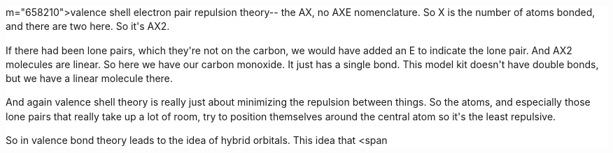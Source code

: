   m="658210">valence</span> <span m="658870">shell</span> <span
  m="659340">electron</span> <span m="660000">pair</span> <span
  m="660310">repulsion</span> <span m="660940">theory--</span> <span
  m="662080">the</span> <span m="662460">AX,</span> <span m="664238">no</span>
  <span m="664704">AXE</span> <span m="665170">nomenclature.</span> <span
  m="666800">So</span> <span m="667060">X</span> <span m="667360">is</span>
  <span m="667490">the</span> <span m="667580">number</span> <span
  m="668100">of</span> <span m="668300">atoms</span> <span
  m="668830">bonded,</span> <span m="669380">and</span> <span
  m="669520">there</span> <span m="669650">are</span> <span
  m="669700">two</span> <span m="670000">here.</span> <span m="670630">So</span>
  <span m="670930">it's</span> <span m="671180">AX2.</span></p><p><span
  m="672500">If</span> <span m="672710">there</span> <span m="672840">had</span>
  <span m="673020">been</span> <span m="673210">lone</span> <span
  m="673490">pairs,</span> <span m="673990">which</span> <span
  m="674200">they're</span> <span m="674340">not</span> <span
  m="674660">on</span> <span m="674770">the</span> <span
  m="674830">carbon,</span> <span m="675310">we</span> <span
  m="675430">would</span> <span m="675580">have</span> <span
  m="675690">added</span> <span m="676130">an</span> <span m="676360">E</span>
  <span m="677230">to</span> <span m="677340">indicate</span> <span
  m="677900">the</span> <span m="677980">lone</span> <span
  m="678300">pair.</span> <span m="679070">And</span> <span
  m="679310">AX2</span> <span m="679960">molecules</span> <span
  m="680580">are</span> <span m="680770">linear.</span> <span
  m="681620">So</span> <span m="681860">here</span> <span m="682140">we</span>
  <span m="682290">have</span> <span m="682720">our</span> <span
  m="683040">carbon</span> <span m="683360">monoxide.</span> <span
  m="683685">It</span> <span m="684010">just</span> <span m="684210">has</span>
  <span m="684350">a</span> <span m="684420">single</span> <span
  m="684670">bond.</span> <span m="685190">This</span> <span
  m="685430">model</span> <span m="685710">kit</span> <span
  m="685850">doesn't</span> <span m="686100">have</span> <span
  m="686240">double</span> <span m="686470">bonds,</span> <span
  m="687010">but</span> <span m="687230">we</span> <span m="687320">have</span>
  <span m="687460">a</span> <span m="688430">linear</span> <span
  m="688780">molecule</span> <span m="689370">there.</span></p><p><span
  m="690930">And</span> <span m="691130">again</span> <span
  m="691460">valence</span> <span m="691920">shell</span> <span
  m="693150">theory</span> <span m="693560">is</span> <span
  m="693750">really</span> <span m="694080">just</span> <span
  m="694290">about</span> <span m="694670">minimizing</span> <span
  m="695390">the</span> <span m="695480">repulsion</span> <span
  m="696600">between</span> <span m="696990">things.</span> <span
  m="697300">So</span> <span m="697550">the</span> <span
  m="697670">atoms,</span> <span m="698180">and</span> <span
  m="698290">especially</span> <span m="698740">those</span> <span
  m="699040">lone</span> <span m="699380">pairs</span> <span
  m="699850">that</span> <span m="700000">really</span> <span
  m="700210">take</span> <span m="700450">up</span> <span m="700550">a</span>
  <span m="700600">lot</span> <span m="700850">of</span> <span
  m="700940">room,</span> <span m="701470">try</span> <span m="701670">to</span>
  <span m="701780">position</span> <span m="702210">themselves</span> <span
  m="702710">around</span> <span m="702950">the</span> <span
  m="703020">central</span> <span m="703480">atom</span> <span
  m="703930">so</span> <span m="704060">it's</span> <span m="704250">the</span>
  <span m="704340">least</span> <span m="704720">repulsive.</span></p><p><span
  m="706250">So</span> <span m="706620">in</span> <span
  m="706860">valence</span> <span m="707370">bond</span> <span
  m="707780">theory</span> <span m="708600">leads</span> <span
  m="709070">to</span> <span m="709260">the</span> <span m="709390">idea</span>
  <span m="709950">of</span> <span m="710230">hybrid</span> <span
  m="710840">orbitals.</span> <span m="711660">This</span> <span
  m="711850">idea</span> <span m="712170">that</span> <span